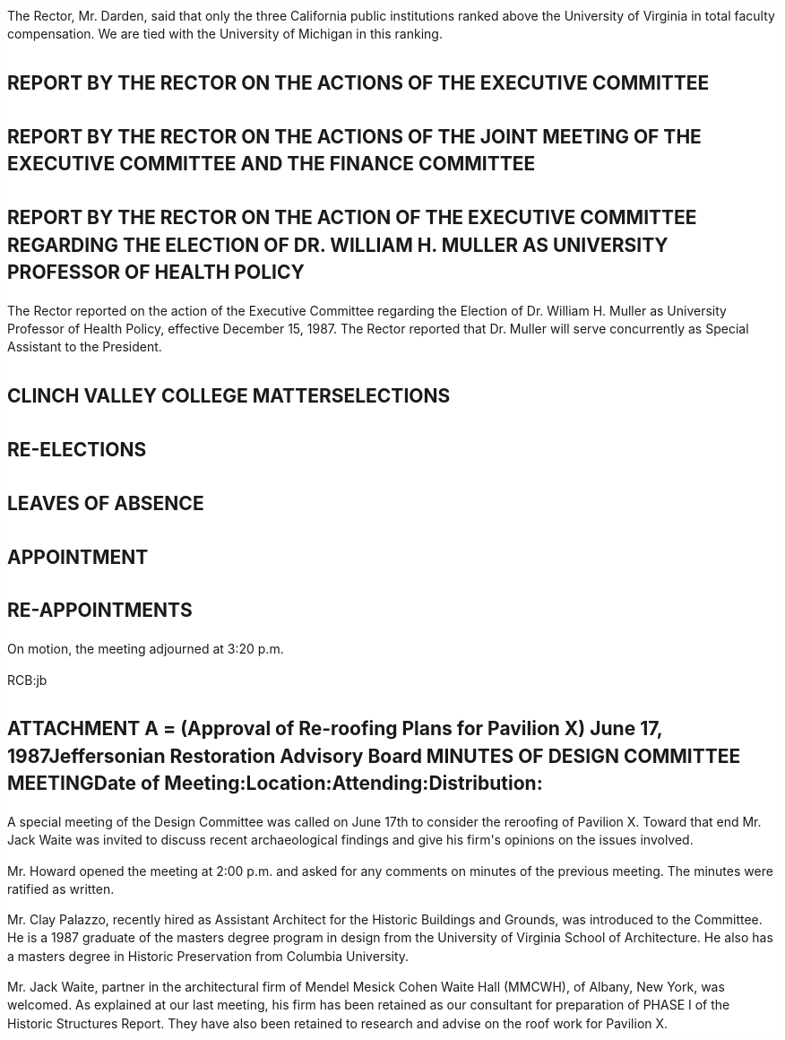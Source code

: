 The Rector, Mr. Darden, said that only the three California public institutions ranked above the University of Virginia in total faculty compensation. We are tied with the University of Michigan in this ranking.

REPORT BY THE RECTOR ON THE ACTIONS OF THE EXECUTIVE COMMITTEE
--------------------------------------------------------------

REPORT BY THE RECTOR ON THE ACTIONS OF THE JOINT MEETING OF THE EXECUTIVE COMMITTEE AND THE FINANCE COMMITTEE
-------------------------------------------------------------------------------------------------------------

REPORT BY THE RECTOR ON THE ACTION OF THE EXECUTIVE COMMITTEE REGARDING THE ELECTION OF DR. WILLIAM H. MULLER AS UNIVERSITY PROFESSOR OF HEALTH POLICY
------------------------------------------------------------------------------------------------------------------------------------------------------

The Rector reported on the action of the Executive Committee regarding the Election of Dr. William H. Muller as University Professor of Health Policy, effective December 15, 1987. The Rector reported that Dr. Muller will serve concurrently as Special Assistant to the President.

CLINCH VALLEY COLLEGE MATTERSELECTIONS
--------------------------------------

RE-ELECTIONS
------------

LEAVES OF ABSENCE
-----------------

APPOINTMENT
-----------

RE-APPOINTMENTS
---------------

On motion, the meeting adjourned at 3:20 p.m.

RCB:jb

ATTACHMENT A = (Approval of Re-roofing Plans for Pavilion X) June 17, 1987Jeffersonian Restoration Advisory Board MINUTES OF DESIGN COMMITTEE MEETINGDate of Meeting:Location:Attending:Distribution:
-----------------------------------------------------------------------------------------------------------------------------------------------------------------------------------------------------

A special meeting of the Design Committee was called on June 17th to consider the reroofing of Pavilion X. Toward that end Mr. Jack Waite was invited to discuss recent archaeological findings and give his firm's opinions on the issues involved.

Mr. Howard opened the meeting at 2:00 p.m. and asked for any comments on minutes of the previous meeting. The minutes were ratified as written.

Mr. Clay Palazzo, recently hired as Assistant Architect for the Historic Buildings and Grounds, was introduced to the Committee. He is a 1987 graduate of the masters degree program in design from the University of Virginia School of Architecture. He also has a masters degree in Historic Preservation from Columbia University.

Mr. Jack Waite, partner in the architectural firm of Mendel Mesick Cohen Waite Hall (MMCWH), of Albany, New York, was welcomed. As explained at our last meeting, his firm has been retained as our consultant for preparation of PHASE I of the Historic Structures Report. They have also been retained to research and advise on the roof work for Pavilion X.
